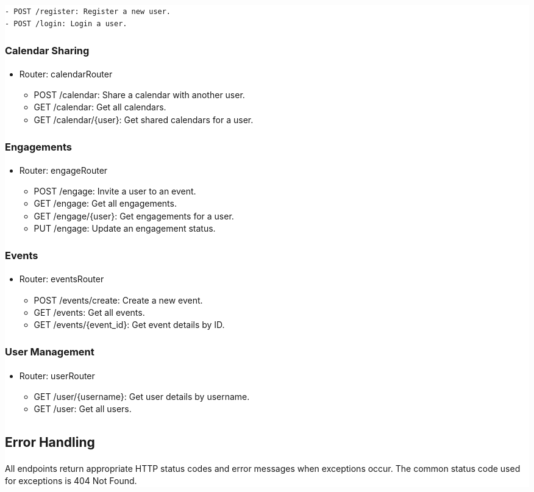     - POST /register: Register a new user.
    - POST /login: Login a user.

### Calendar Sharing
- Router: calendarRouter

    - POST /calendar: Share a calendar with another user.
    - GET /calendar: Get all calendars.
    - GET /calendar/{user}: Get shared calendars for a user.

### Engagements
- Router: engageRouter

    - POST /engage: Invite a user to an event.
    - GET /engage: Get all engagements.
    - GET /engage/{user}: Get engagements for a user.
    - PUT /engage: Update an engagement status.

### Events
- Router: eventsRouter

    - POST /events/create: Create a new event.
    - GET /events: Get all events.
    - GET /events/{event_id}: Get event details by ID.

### User Management
- Router: userRouter

    - GET /user/{username}: Get user details by username.
    - GET /user: Get all users.

## Error Handling

All endpoints return appropriate HTTP status codes and error messages when exceptions occur. The common status code used for exceptions is 404 Not Found.
